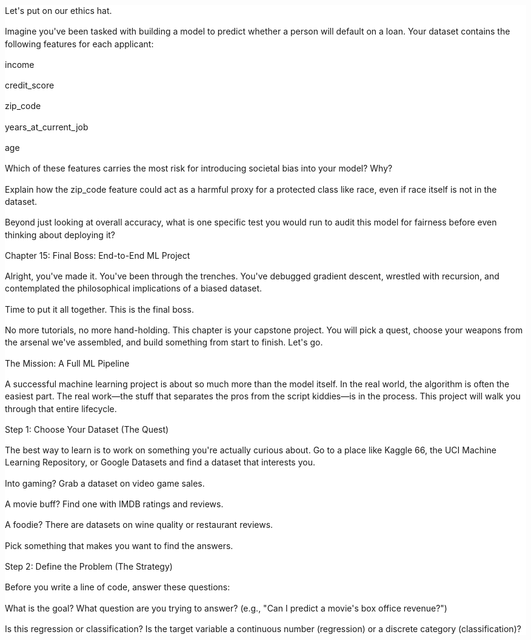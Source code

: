 Let's put on our ethics hat.

Imagine you've been tasked with building a model to predict whether a person will default on a loan. Your dataset contains the following features for each applicant:

income

credit_score

zip_code

years_at_current_job

age

Which of these features carries the most risk for introducing societal bias into your model? Why?

Explain how the zip_code feature could act as a harmful proxy for a protected class like race, even if race itself is not in the dataset.

Beyond just looking at overall accuracy, what is one specific test you would run to audit this model for fairness before even thinking about deploying it?

Chapter 15: Final Boss: End-to-End ML Project

Alright, you've made it. You've been through the trenches. You've debugged gradient descent, wrestled with recursion, and contemplated the philosophical implications of a biased dataset.

Time to put it all together. This is the final boss.

No more tutorials, no more hand-holding. This chapter is your capstone project. You will pick a quest, choose your weapons from the arsenal we've assembled, and build something from start to finish. Let's go.

The Mission: A Full ML Pipeline

A successful machine learning project is about so much more than the model itself. In the real world, the algorithm is often the easiest part. The real work—the stuff that separates the pros from the script kiddies—is in the process. This project will walk you through that entire lifecycle.

Step 1: Choose Your Dataset (The Quest)

The best way to learn is to work on something you're actually curious about. Go to a place like Kaggle 66, the UCI Machine Learning Repository, or Google Datasets and find a dataset that interests you.

Into gaming? Grab a dataset on video game sales.

A movie buff? Find one with IMDB ratings and reviews.

A foodie? There are datasets on wine quality or restaurant reviews.

Pick something that makes you want to find the answers.

Step 2: Define the Problem (The Strategy)

Before you write a line of code, answer these questions:

What is the goal? What question are you trying to answer? (e.g., "Can I predict a movie's box office revenue?")

Is this regression or classification? Is the target variable a continuous number (regression) or a discrete category (classification)?

